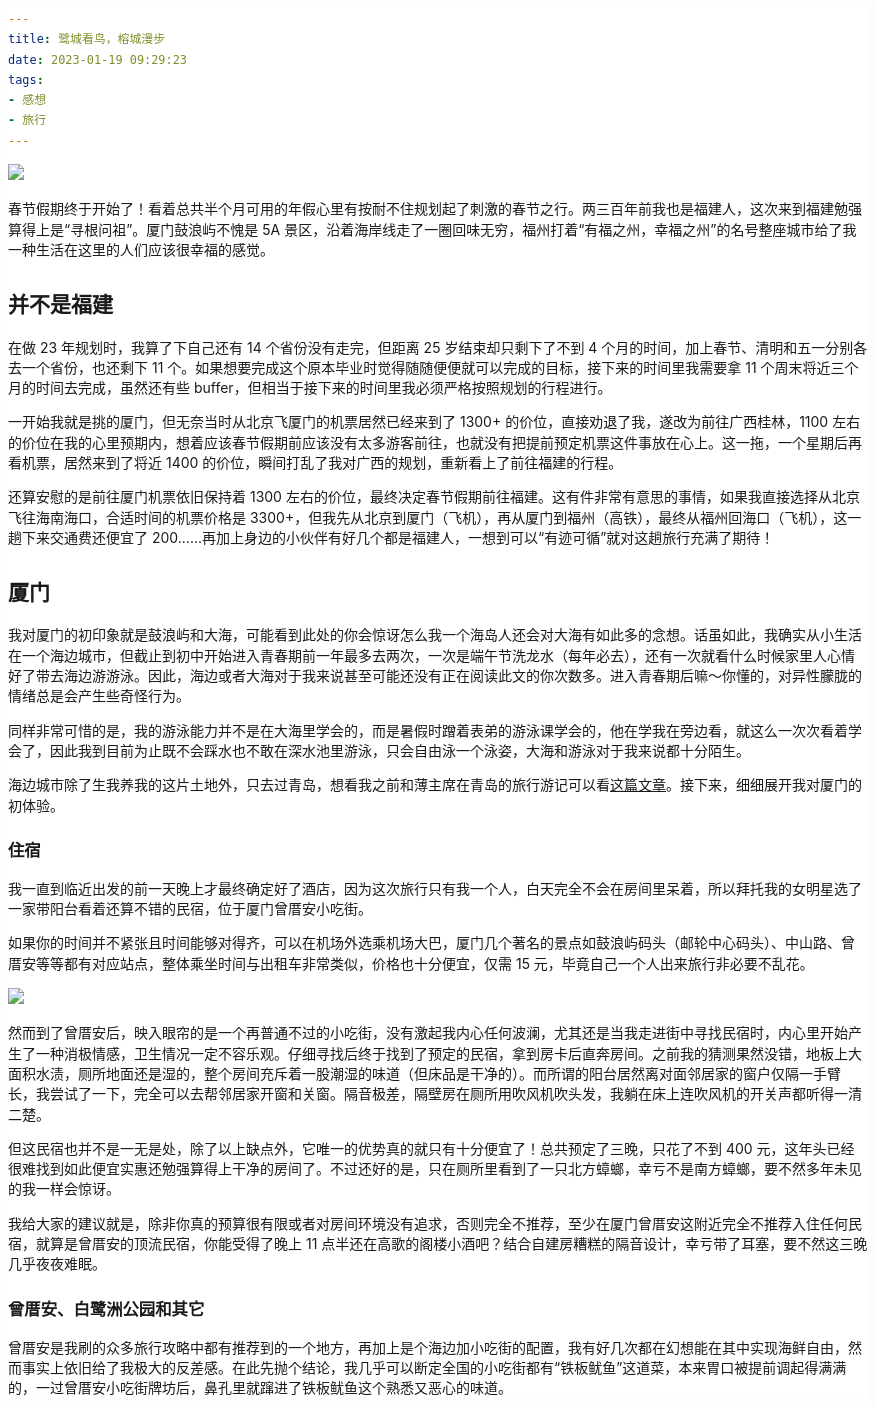 ```yaml
---
title: 鹭城看鸟，榕城漫步
date: 2023-01-19 09:29:23
tags:
- 感想
- 旅行
---
```


![](/images/2023/xiamen/11.jpg)

春节假期终于开始了！看着总共半个月可用的年假心里有按耐不住规划起了刺激的春节之行。两三百年前我也是福建人，这次来到福建勉强算得上是“寻根问祖”。厦门鼓浪屿不愧是 5A 景区，沿着海岸线走了一圈回味无穷，福州打着“有福之州，幸福之州”的名号整座城市给了我一种生活在这里的人们应该很幸福的感觉。

## 并不是福建
在做 23 年规划时，我算了下自己还有 14 个省份没有走完，但距离 25 岁结束却只剩下了不到 4 个月的时间，加上春节、清明和五一分别各去一个省份，也还剩下 11 个。如果想要完成这个原本毕业时觉得随随便便就可以完成的目标，接下来的时间里我需要拿 11 个周末将近三个月的时间去完成，虽然还有些 buffer，但相当于接下来的时间里我必须严格按照规划的行程进行。

一开始我就是挑的厦门，但无奈当时从北京飞厦门的机票居然已经来到了 1300+ 的价位，直接劝退了我，遂改为前往广西桂林，1100 左右的价位在我的心里预期内，想着应该春节假期前应该没有太多游客前往，也就没有把提前预定机票这件事放在心上。这一拖，一个星期后再看机票，居然来到了将近 1400 的价位，瞬间打乱了我对广西的规划，重新看上了前往福建的行程。

还算安慰的是前往厦门机票依旧保持着 1300 左右的价位，最终决定春节假期前往福建。这有件非常有意思的事情，如果我直接选择从北京飞往海南海口，合适时间的机票价格是 3300+，但我先从北京到厦门（飞机），再从厦门到福州（高铁），最终从福州回海口（飞机），这一趟下来交通费还便宜了 200......再加上身边的小伙伴有好几个都是福建人，一想到可以“有迹可循”就对这趟旅行充满了期待！

## 厦门
我对厦门的初印象就是鼓浪屿和大海，可能看到此处的你会惊讶怎么我一个海岛人还会对大海有如此多的念想。话虽如此，我确实从小生活在一个海边城市，但截止到初中开始进入青春期前一年最多去两次，一次是端午节洗龙水（每年必去），还有一次就看什么时候家里人心情好了带去海边游游泳。因此，海边或者大海对于我来说甚至可能还没有正在阅读此文的你次数多。进入青春期后嘛～你懂的，对异性朦胧的情绪总是会产生些奇怪行为。

同样非常可惜的是，我的游泳能力并不是在大海里学会的，而是暑假时蹭着表弟的游泳课学会的，他在学我在旁边看，就这么一次次看着学会了，因此我到目前为止既不会踩水也不敢在深水池里游泳，只会自由泳一个泳姿，大海和游泳对于我来说都十分陌生。

海边城市除了生我养我的这片土地外，只去过青岛，想看我之前和薄主席在青岛的旅行游记可以看[这篇文章](http://pjhubs.com/2021/06/28/travel07/)。接下来，细细展开我对厦门的初体验。

### 住宿
我一直到临近出发的前一天晚上才最终确定好了酒店，因为这次旅行只有我一个人，白天完全不会在房间里呆着，所以拜托我的女明星选了一家带阳台看着还算不错的民宿，位于厦门曾厝安小吃街。

如果你的时间并不紧张且时间能够对得齐，可以在机场外选乘机场大巴，厦门几个著名的景点如鼓浪屿码头（邮轮中心码头）、中山路、曾厝安等等都有对应站点，整体乘坐时间与出租车非常类似，价格也十分便宜，仅需 15 元，毕竟自己一个人出来旅行非必要不乱花。

![](/images/2023/xiamen/13.png)

然而到了曾厝安后，映入眼帘的是一个再普通不过的小吃街，没有激起我内心任何波澜，尤其还是当我走进街中寻找民宿时，内心里开始产生了一种消极情感，卫生情况一定不容乐观。仔细寻找后终于找到了预定的民宿，拿到房卡后直奔房间。之前我的猜测果然没错，地板上大面积水渍，厕所地面还是湿的，整个房间充斥着一股潮湿的味道（但床品是干净的）。而所谓的阳台居然离对面邻居家的窗户仅隔一手臂长，我尝试了一下，完全可以去帮邻居家开窗和关窗。隔音极差，隔壁房在厕所用吹风机吹头发，我躺在床上连吹风机的开关声都听得一清二楚。

但这民宿也并不是一无是处，除了以上缺点外，它唯一的优势真的就只有十分便宜了！总共预定了三晚，只花了不到 400 元，这年头已经很难找到如此便宜实惠还勉强算得上干净的房间了。不过还好的是，只在厕所里看到了一只北方蟑螂，幸亏不是南方蟑螂，要不然多年未见的我一样会惊讶。

我给大家的建议就是，除非你真的预算很有限或者对房间环境没有追求，否则完全不推荐，至少在厦门曾厝安这附近完全不推荐入住任何民宿，就算是曾厝安的顶流民宿，你能受得了晚上 11 点半还在高歌的阁楼小酒吧？结合自建房糟糕的隔音设计，幸亏带了耳塞，要不然这三晚几乎夜夜难眠。

### 曾厝安、白鹭洲公园和其它
曾厝安是我刷的众多旅行攻略中都有推荐到的一个地方，再加上是个海边加小吃街的配置，我有好几次都在幻想能在其中实现海鲜自由，然而事实上依旧给了我极大的反差感。在此先抛个结论，我几乎可以断定全国的小吃街都有“铁板鱿鱼”这道菜，本来胃口被提前调起得满满的，一过曾厝安小吃街牌坊后，鼻孔里就蹿进了铁板鱿鱼这个熟悉又恶心的味道。

